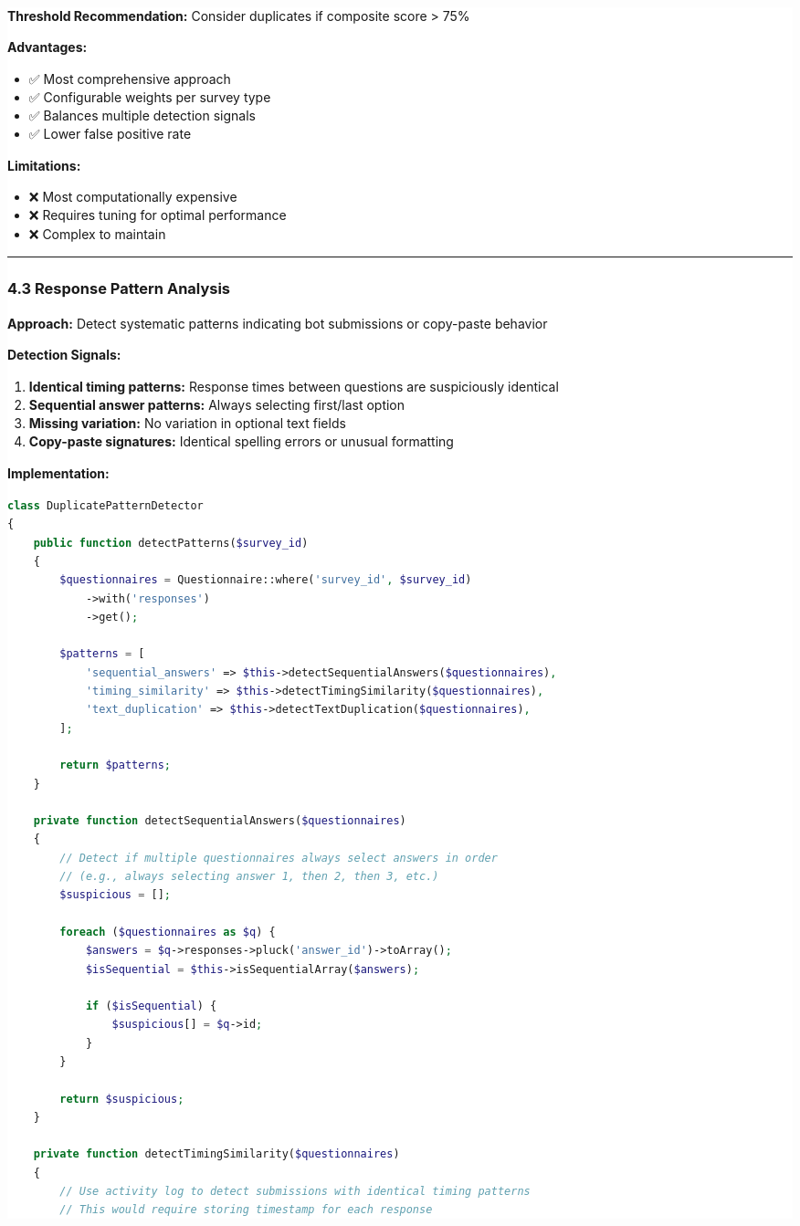 **Threshold Recommendation:** Consider duplicates if composite score > 75%

**Advantages:**
- ✅ Most comprehensive approach
- ✅ Configurable weights per survey type
- ✅ Balances multiple detection signals
- ✅ Lower false positive rate

**Limitations:**
- ❌ Most computationally expensive
- ❌ Requires tuning for optimal performance
- ❌ Complex to maintain

---

### 4.3 Response Pattern Analysis

**Approach:** Detect systematic patterns indicating bot submissions or copy-paste behavior

**Detection Signals:**
1. **Identical timing patterns:** Response times between questions are suspiciously identical
2. **Sequential answer patterns:** Always selecting first/last option
3. **Missing variation:** No variation in optional text fields
4. **Copy-paste signatures:** Identical spelling errors or unusual formatting

**Implementation:**
```php
class DuplicatePatternDetector
{
    public function detectPatterns($survey_id)
    {
        $questionnaires = Questionnaire::where('survey_id', $survey_id)
            ->with('responses')
            ->get();

        $patterns = [
            'sequential_answers' => $this->detectSequentialAnswers($questionnaires),
            'timing_similarity' => $this->detectTimingSimilarity($questionnaires),
            'text_duplication' => $this->detectTextDuplication($questionnaires),
        ];

        return $patterns;
    }

    private function detectSequentialAnswers($questionnaires)
    {
        // Detect if multiple questionnaires always select answers in order
        // (e.g., always selecting answer 1, then 2, then 3, etc.)
        $suspicious = [];

        foreach ($questionnaires as $q) {
            $answers = $q->responses->pluck('answer_id')->toArray();
            $isSequential = $this->isSequentialArray($answers);

            if ($isSequential) {
                $suspicious[] = $q->id;
            }
        }

        return $suspicious;
    }

    private function detectTimingSimilarity($questionnaires)
    {
        // Use activity log to detect submissions with identical timing patterns
        // This would require storing timestamp for each response
```